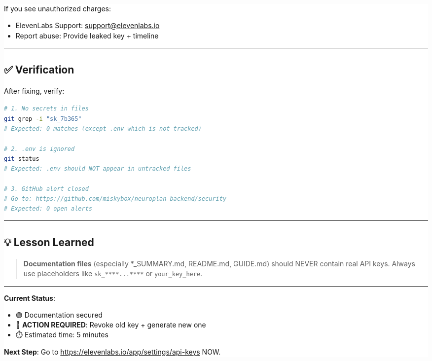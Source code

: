 If you see unauthorized charges:
- ElevenLabs Support: support@elevenlabs.io
- Report abuse: Provide leaked key + timeline

---

## ✅ **Verification**

After fixing, verify:

```bash
# 1. No secrets in files
git grep -i "sk_7b365" 
# Expected: 0 matches (except .env which is not tracked)

# 2. .env is ignored
git status
# Expected: .env should NOT appear in untracked files

# 3. GitHub alert closed
# Go to: https://github.com/miskybox/neuroplan-backend/security
# Expected: 0 open alerts
```

---

## 💡 **Lesson Learned**

> **Documentation files** (especially *_SUMMARY.md, README.md, GUIDE.md) should NEVER contain real API keys. Always use placeholders like `sk_****...****` or `your_key_here`.

---

**Current Status**: 
- 🟢 Documentation secured
- 🔴 **ACTION REQUIRED**: Revoke old key + generate new one
- ⏱️ Estimated time: 5 minutes

**Next Step**: Go to https://elevenlabs.io/app/settings/api-keys NOW.
